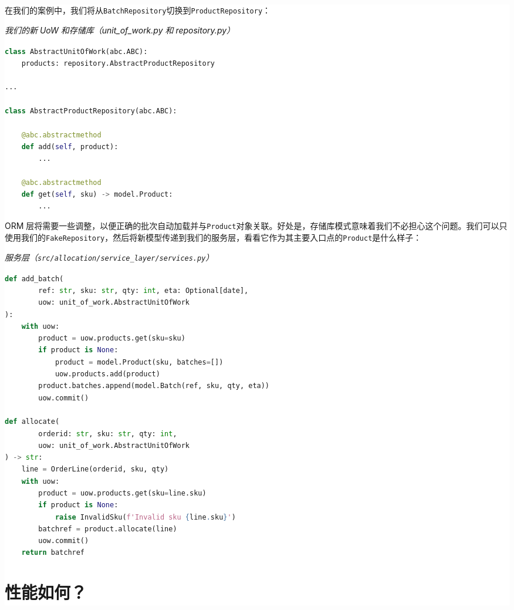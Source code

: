 在我们的案例中，我们将从`BatchRepository`切换到`ProductRepository`：

*我们的新 UoW 和存储库（unit_of_work.py 和 repository.py）*

```py
class AbstractUnitOfWork(abc.ABC):
    products: repository.AbstractProductRepository

...

class AbstractProductRepository(abc.ABC):

    @abc.abstractmethod
    def add(self, product):
        ...

    @abc.abstractmethod
    def get(self, sku) -> model.Product:
        ...
```

ORM 层将需要一些调整，以便正确的批次自动加载并与`Product`对象关联。好处是，存储库模式意味着我们不必担心这个问题。我们可以只使用我们的`FakeRepository`，然后将新模型传递到我们的服务层，看看它作为其主要入口点的`Product`是什么样子：

*服务层（`src/allocation/service_layer/services.py`）*

```py
def add_batch(
        ref: str, sku: str, qty: int, eta: Optional[date],
        uow: unit_of_work.AbstractUnitOfWork
):
    with uow:
        product = uow.products.get(sku=sku)
        if product is None:
            product = model.Product(sku, batches=[])
            uow.products.add(product)
        product.batches.append(model.Batch(ref, sku, qty, eta))
        uow.commit()

def allocate(
        orderid: str, sku: str, qty: int,
        uow: unit_of_work.AbstractUnitOfWork
) -> str:
    line = OrderLine(orderid, sku, qty)
    with uow:
        product = uow.products.get(sku=line.sku)
        if product is None:
            raise InvalidSku(f'Invalid sku {line.sku}')
        batchref = product.allocate(line)
        uow.commit()
    return batchref
```

# 性能如何？
